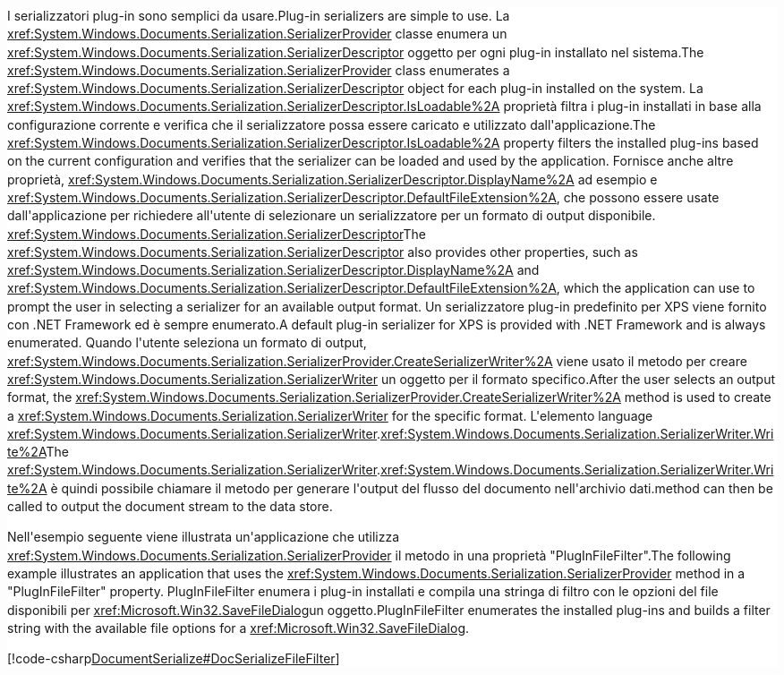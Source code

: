 <span data-ttu-id="dbff6-139">I serializzatori plug-in sono semplici da usare.</span><span class="sxs-lookup"><span data-stu-id="dbff6-139">Plug-in serializers are simple to use.</span></span>  <span data-ttu-id="dbff6-140">La <xref:System.Windows.Documents.Serialization.SerializerProvider> classe enumera un <xref:System.Windows.Documents.Serialization.SerializerDescriptor> oggetto per ogni plug-in installato nel sistema.</span><span class="sxs-lookup"><span data-stu-id="dbff6-140">The <xref:System.Windows.Documents.Serialization.SerializerProvider> class enumerates a <xref:System.Windows.Documents.Serialization.SerializerDescriptor> object for each plug-in installed on the system.</span></span>  <span data-ttu-id="dbff6-141">La <xref:System.Windows.Documents.Serialization.SerializerDescriptor.IsLoadable%2A> proprietà filtra i plug-in installati in base alla configurazione corrente e verifica che il serializzatore possa essere caricato e utilizzato dall'applicazione.</span><span class="sxs-lookup"><span data-stu-id="dbff6-141">The <xref:System.Windows.Documents.Serialization.SerializerDescriptor.IsLoadable%2A> property filters the installed plug-ins based on the current configuration and verifies that the serializer can be loaded and used by the application.</span></span>  <span data-ttu-id="dbff6-142">Fornisce anche altre proprietà, <xref:System.Windows.Documents.Serialization.SerializerDescriptor.DisplayName%2A> ad esempio e <xref:System.Windows.Documents.Serialization.SerializerDescriptor.DefaultFileExtension%2A>, che possono essere usate dall'applicazione per richiedere all'utente di selezionare un serializzatore per un formato di output disponibile. <xref:System.Windows.Documents.Serialization.SerializerDescriptor></span><span class="sxs-lookup"><span data-stu-id="dbff6-142">The <xref:System.Windows.Documents.Serialization.SerializerDescriptor> also provides other properties, such as <xref:System.Windows.Documents.Serialization.SerializerDescriptor.DisplayName%2A> and <xref:System.Windows.Documents.Serialization.SerializerDescriptor.DefaultFileExtension%2A>, which the application can use to prompt the user in selecting a serializer for an available output format.</span></span>  <span data-ttu-id="dbff6-143">Un serializzatore plug-in predefinito per XPS viene fornito con .NET Framework ed è sempre enumerato.</span><span class="sxs-lookup"><span data-stu-id="dbff6-143">A default plug-in serializer for XPS is provided with .NET Framework and is always enumerated.</span></span>  <span data-ttu-id="dbff6-144">Quando l'utente seleziona un formato di output, <xref:System.Windows.Documents.Serialization.SerializerProvider.CreateSerializerWriter%2A> viene usato il metodo per creare <xref:System.Windows.Documents.Serialization.SerializerWriter> un oggetto per il formato specifico.</span><span class="sxs-lookup"><span data-stu-id="dbff6-144">After the user selects an output format, the <xref:System.Windows.Documents.Serialization.SerializerProvider.CreateSerializerWriter%2A> method is used to create a <xref:System.Windows.Documents.Serialization.SerializerWriter> for the specific format.</span></span>  <span data-ttu-id="dbff6-145">L'elemento language <xref:System.Windows.Documents.Serialization.SerializerWriter>.<xref:System.Windows.Documents.Serialization.SerializerWriter.Write%2A></span><span class="sxs-lookup"><span data-stu-id="dbff6-145">The <xref:System.Windows.Documents.Serialization.SerializerWriter>.<xref:System.Windows.Documents.Serialization.SerializerWriter.Write%2A></span></span> <span data-ttu-id="dbff6-146">è quindi possibile chiamare il metodo per generare l'output del flusso del documento nell'archivio dati.</span><span class="sxs-lookup"><span data-stu-id="dbff6-146">method can then be called to output the document stream to the data store.</span></span>

<span data-ttu-id="dbff6-147">Nell'esempio seguente viene illustrata un'applicazione che utilizza <xref:System.Windows.Documents.Serialization.SerializerProvider> il metodo in una proprietà "PlugInFileFilter".</span><span class="sxs-lookup"><span data-stu-id="dbff6-147">The following example illustrates an application that uses the <xref:System.Windows.Documents.Serialization.SerializerProvider> method in a "PlugInFileFilter" property.</span></span>  <span data-ttu-id="dbff6-148">PlugInFileFilter enumera i plug-in installati e compila una stringa di filtro con le opzioni del file disponibili per <xref:Microsoft.Win32.SaveFileDialog>un oggetto.</span><span class="sxs-lookup"><span data-stu-id="dbff6-148">PlugInFileFilter enumerates the installed plug-ins and builds a filter string with the available file options for a <xref:Microsoft.Win32.SaveFileDialog>.</span></span>

[!code-csharp[DocumentSerialize#DocSerializeFileFilter](~/samples/snippets/csharp/VS_Snippets_Wpf/DocumentSerialize/CSharp/ThumbViewer.cs#docserializefilefilter)]
